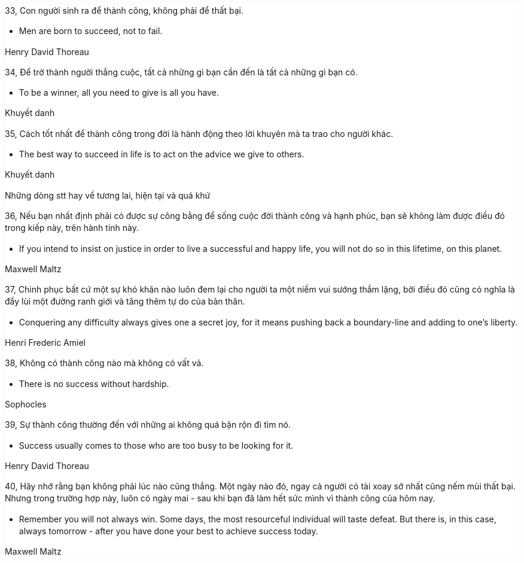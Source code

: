 33, Con người sinh ra để thành công, không phải để thất bại.

- Men are born to succeed, not to fail.

Henry David Thoreau

34, Để trở thành người thắng cuộc, tất cả những gì bạn cần đến là tất cả
những gì bạn có.

- To be a winner, all you need to give is all you have.

Khuyết danh

35, Cách tốt nhất để thành công trong đời là hành động theo lời khuyên mà
ta trao cho người khác.

- The best way to succeed in life is to act on the advice we give to others.

Khuyết danh

Những dòng stt hay về tương lai, hiện tại và quá khứ

36, Nếu bạn nhất định phải có được sự công bằng để sống cuộc đời thành công
và hạnh phúc, bạn sẽ không làm được điều đó trong kiếp này, trên hành tinh
này.

- If you intend to insist on justice in order to live a successful and happy
life, you will not do so in this lifetime, on this planet.

Maxwell Maltz

37, Chinh phục bất cứ một sự khó khăn nào luôn đem lại cho người ta một
niềm vui sướng thầm lặng, bởi điều đó cũng có nghĩa là đẩy lùi một đường
ranh giới và tăng thêm tự do của bản thân.

- Conquering any difficulty always gives one a secret joy, for it means
pushing back a boundary-line and adding to one’s liberty.

Henri Frederic Amiel

38, Không có thành công nào mà không có vất vả.

- There is no success without hardship.

Sophocles

39, Sự thành công thường đến với những ai không quá bận rộn đi tìm nó.

- Success usually comes to those who are too busy to be looking for it.

Henry David Thoreau

40, Hãy nhớ rằng bạn không phải lúc nào cũng thắng. Một ngày nào đó, ngay
cả người có tài xoay sở nhất cũng nếm mùi thất bại. Nhưng trong trường hợp
này, luôn có ngày mai - sau khi bạn đã làm hết sức mình vì thành công của
hôm nay.

- Remember you will not always win. Some days, the most resourceful individual
will taste defeat. But there is, in this case, always tomorrow - after you
have done your best to achieve success today.

Maxwell Maltz
